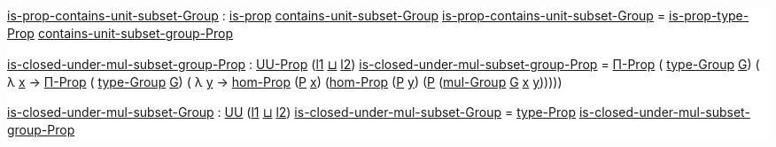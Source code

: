   <a id="3326" href="group-theory.subgroups.html#3326" class="Function">is-prop-contains-unit-subset-Group</a> <a id="3361" class="Symbol">:</a> <a id="3363" href="foundation-core.propositions.html#1309" class="Function">is-prop</a> <a id="3371" href="group-theory.subgroups.html#3215" class="Function">contains-unit-subset-Group</a>
  <a id="3400" href="group-theory.subgroups.html#3326" class="Function">is-prop-contains-unit-subset-Group</a> <a id="3435" class="Symbol">=</a>
    <a id="3441" href="foundation-core.propositions.html#1562" class="Function">is-prop-type-Prop</a> <a id="3459" href="group-theory.subgroups.html#3112" class="Function">contains-unit-subset-group-Prop</a>

  <a id="3494" href="group-theory.subgroups.html#3494" class="Function">is-closed-under-mul-subset-group-Prop</a> <a id="3532" class="Symbol">:</a> <a id="3534" href="foundation-core.propositions.html#1393" class="Function">UU-Prop</a> <a id="3542" class="Symbol">(</a><a id="3543" href="group-theory.subgroups.html#3045" class="Bound">l1</a> <a id="3546" href="Agda.Primitive.html#810" class="Primitive Operator">⊔</a> <a id="3548" href="group-theory.subgroups.html#3048" class="Bound">l2</a><a id="3550" class="Symbol">)</a>
  <a id="3554" href="group-theory.subgroups.html#3494" class="Function">is-closed-under-mul-subset-group-Prop</a> <a id="3592" class="Symbol">=</a>
    <a id="3598" href="foundation-core.propositions.html#6694" class="Function">Π-Prop</a>
      <a id="3611" class="Symbol">(</a> <a id="3613" href="group-theory.groups.html#2993" class="Function">type-Group</a> <a id="3624" href="group-theory.subgroups.html#3061" class="Bound">G</a><a id="3625" class="Symbol">)</a>
      <a id="3633" class="Symbol">(</a> <a id="3635" class="Symbol">λ</a> <a id="3637" href="group-theory.subgroups.html#3637" class="Bound">x</a> <a id="3639" class="Symbol">→</a>
        <a id="3649" href="foundation-core.propositions.html#6694" class="Function">Π-Prop</a>
          <a id="3666" class="Symbol">(</a> <a id="3668" href="group-theory.groups.html#2993" class="Function">type-Group</a> <a id="3679" href="group-theory.subgroups.html#3061" class="Bound">G</a><a id="3680" class="Symbol">)</a>
          <a id="3692" class="Symbol">(</a> <a id="3694" class="Symbol">λ</a> <a id="3696" href="group-theory.subgroups.html#3696" class="Bound">y</a> <a id="3698" class="Symbol">→</a> <a id="3700" href="foundation-core.propositions.html#8796" class="Function">hom-Prop</a> <a id="3709" class="Symbol">(</a><a id="3710" href="group-theory.subgroups.html#3076" class="Bound">P</a> <a id="3712" href="group-theory.subgroups.html#3637" class="Bound">x</a><a id="3713" class="Symbol">)</a> <a id="3715" class="Symbol">(</a><a id="3716" href="foundation-core.propositions.html#8796" class="Function">hom-Prop</a> <a id="3725" class="Symbol">(</a><a id="3726" href="group-theory.subgroups.html#3076" class="Bound">P</a> <a id="3728" href="group-theory.subgroups.html#3696" class="Bound">y</a><a id="3729" class="Symbol">)</a> <a id="3731" class="Symbol">(</a><a id="3732" href="group-theory.subgroups.html#3076" class="Bound">P</a> <a id="3734" class="Symbol">(</a><a id="3735" href="group-theory.groups.html#3238" class="Function">mul-Group</a> <a id="3745" href="group-theory.subgroups.html#3061" class="Bound">G</a> <a id="3747" href="group-theory.subgroups.html#3637" class="Bound">x</a> <a id="3749" href="group-theory.subgroups.html#3696" class="Bound">y</a><a id="3750" class="Symbol">)))))</a>

  <a id="3759" href="group-theory.subgroups.html#3759" class="Function">is-closed-under-mul-subset-Group</a> <a id="3792" class="Symbol">:</a> <a id="3794" href="foundation-core.universe-levels.html#235" class="Primitive">UU</a> <a id="3797" class="Symbol">(</a><a id="3798" href="group-theory.subgroups.html#3045" class="Bound">l1</a> <a id="3801" href="Agda.Primitive.html#810" class="Primitive Operator">⊔</a> <a id="3803" href="group-theory.subgroups.html#3048" class="Bound">l2</a><a id="3805" class="Symbol">)</a>
  <a id="3809" href="group-theory.subgroups.html#3759" class="Function">is-closed-under-mul-subset-Group</a> <a id="3842" class="Symbol">=</a>
    <a id="3848" href="foundation-core.propositions.html#1495" class="Function">type-Prop</a> <a id="3858" href="group-theory.subgroups.html#3494" class="Function">is-closed-under-mul-subset-group-Prop</a>
